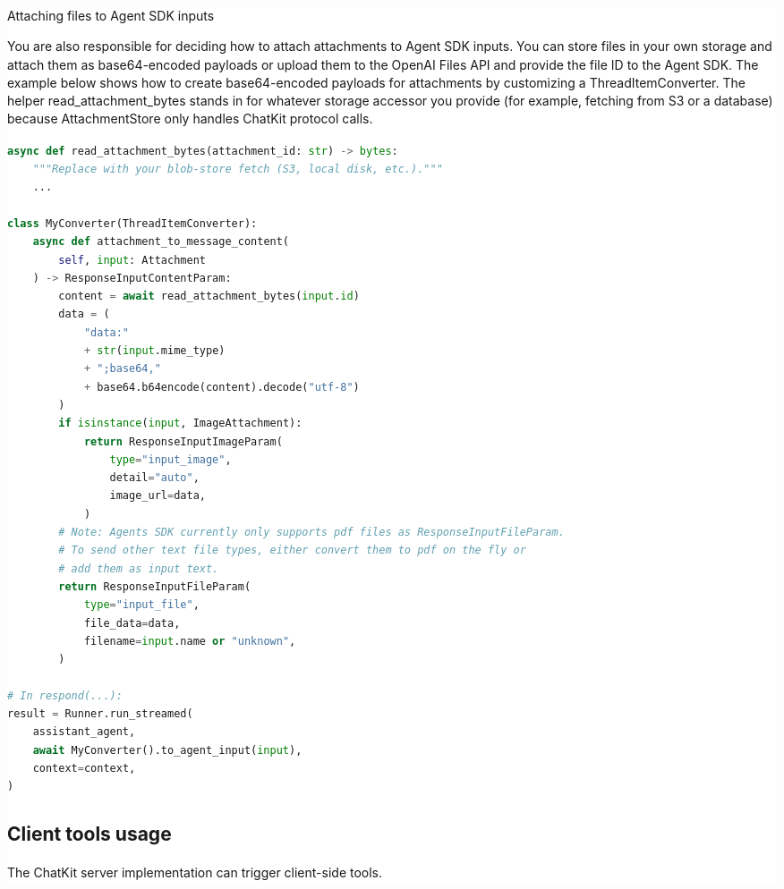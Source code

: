 Attaching files to Agent SDK inputs

You are also responsible for deciding how to attach attachments to Agent SDK inputs. You can store files in your own storage and attach them as base64-encoded payloads or upload them to the OpenAI Files API and provide the file ID to the Agent SDK.
The example below shows how to create base64-encoded payloads for attachments by customizing a ThreadItemConverter. The helper read_attachment_bytes stands in for whatever storage accessor you provide (for example, fetching from S3 or a database) because AttachmentStore only handles ChatKit protocol calls.

```python
async def read_attachment_bytes(attachment_id: str) -> bytes:
    """Replace with your blob-store fetch (S3, local disk, etc.)."""
    ...

class MyConverter(ThreadItemConverter):
    async def attachment_to_message_content(
        self, input: Attachment
    ) -> ResponseInputContentParam:
        content = await read_attachment_bytes(input.id)
        data = (
            "data:"
            + str(input.mime_type)
            + ";base64,"
            + base64.b64encode(content).decode("utf-8")
        )
        if isinstance(input, ImageAttachment):
            return ResponseInputImageParam(
                type="input_image",
                detail="auto",
                image_url=data,
            )
        # Note: Agents SDK currently only supports pdf files as ResponseInputFileParam.
        # To send other text file types, either convert them to pdf on the fly or
        # add them as input text.
        return ResponseInputFileParam(
            type="input_file",
            file_data=data,
            filename=input.name or "unknown",
        )

# In respond(...):
result = Runner.run_streamed(
    assistant_agent,
    await MyConverter().to_agent_input(input),
    context=context,
)
```

## Client tools usage

The ChatKit server implementation can trigger client-side tools.
